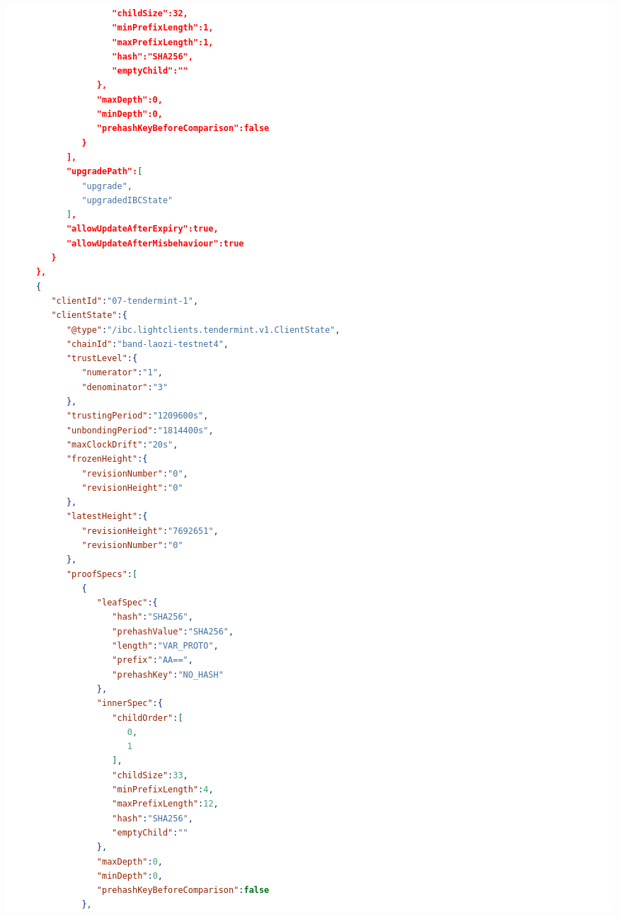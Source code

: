 ``` json
                     "childSize":32,
                     "minPrefixLength":1,
                     "maxPrefixLength":1,
                     "hash":"SHA256",
                     "emptyChild":""
                  },
                  "maxDepth":0,
                  "minDepth":0,
                  "prehashKeyBeforeComparison":false
               }
            ],
            "upgradePath":[
               "upgrade",
               "upgradedIBCState"
            ],
            "allowUpdateAfterExpiry":true,
            "allowUpdateAfterMisbehaviour":true
         }
      },
      {
         "clientId":"07-tendermint-1",
         "clientState":{
            "@type":"/ibc.lightclients.tendermint.v1.ClientState",
            "chainId":"band-laozi-testnet4",
            "trustLevel":{
               "numerator":"1",
               "denominator":"3"
            },
            "trustingPeriod":"1209600s",
            "unbondingPeriod":"1814400s",
            "maxClockDrift":"20s",
            "frozenHeight":{
               "revisionNumber":"0",
               "revisionHeight":"0"
            },
            "latestHeight":{
               "revisionHeight":"7692651",
               "revisionNumber":"0"
            },
            "proofSpecs":[
               {
                  "leafSpec":{
                     "hash":"SHA256",
                     "prehashValue":"SHA256",
                     "length":"VAR_PROTO",
                     "prefix":"AA==",
                     "prehashKey":"NO_HASH"
                  },
                  "innerSpec":{
                     "childOrder":[
                        0,
                        1
                     ],
                     "childSize":33,
                     "minPrefixLength":4,
                     "maxPrefixLength":12,
                     "hash":"SHA256",
                     "emptyChild":""
                  },
                  "maxDepth":0,
                  "minDepth":0,
                  "prehashKeyBeforeComparison":false
               },
```